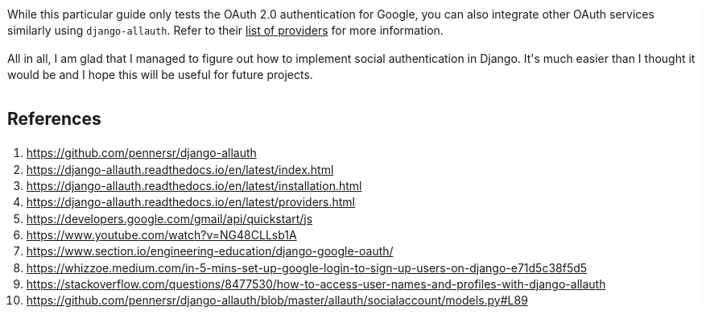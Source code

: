 While this particular guide only tests the OAuth 2.0 authentication for Google, you can also integrate other OAuth services similarly using `django-allauth`. Refer to their [list of providers](https://django-allauth.readthedocs.io/en/latest/providers.html) for more information.

All in all, I am glad that I managed to figure out how to implement social authentication in Django. It's much easier than I thought it would be and I hope this will be useful for future projects.

## References
1. https://github.com/pennersr/django-allauth
2. https://django-allauth.readthedocs.io/en/latest/index.html
3. https://django-allauth.readthedocs.io/en/latest/installation.html
4. https://django-allauth.readthedocs.io/en/latest/providers.html
5. https://developers.google.com/gmail/api/quickstart/js
6. https://www.youtube.com/watch?v=NG48CLLsb1A
7. https://www.section.io/engineering-education/django-google-oauth/
8. https://whizzoe.medium.com/in-5-mins-set-up-google-login-to-sign-up-users-on-django-e71d5c38f5d5
9. https://stackoverflow.com/questions/8477530/how-to-access-user-names-and-profiles-with-django-allauth
10. https://github.com/pennersr/django-allauth/blob/master/allauth/socialaccount/models.py#L89
